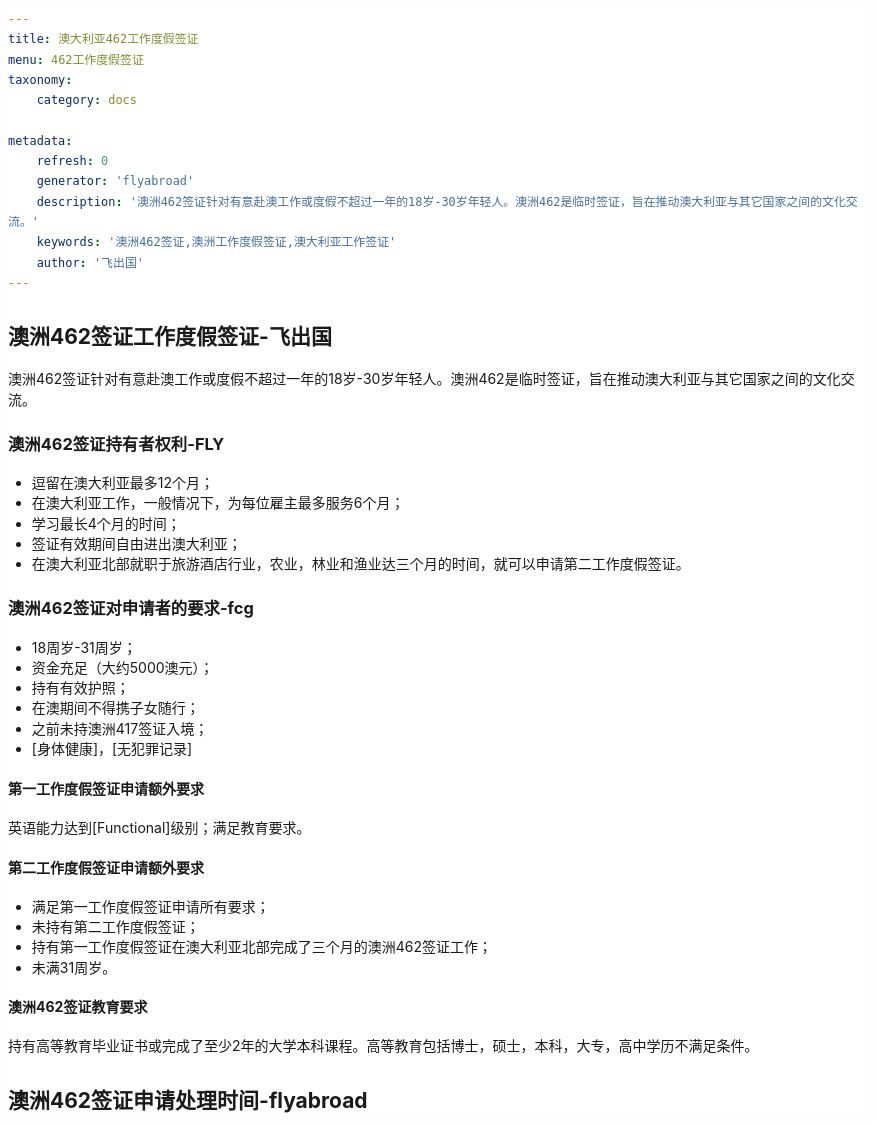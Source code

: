 ```yaml
---
title: 澳大利亚462工作度假签证
menu: 462工作度假签证
taxonomy:
    category: docs

metadata:
    refresh: 0
    generator: 'flyabroad'
    description: '澳洲462签证针对有意赴澳工作或度假不超过一年的18岁-30岁年轻人。澳洲462是临时签证，旨在推动澳大利亚与其它国家之间的文化交流。'
    keywords: '澳洲462签证,澳洲工作度假签证,澳大利亚工作签证'
    author: '飞出国'
---
```


## 澳洲462签证工作度假签证-飞出国

澳洲462签证针对有意赴澳工作或度假不超过一年的18岁-30岁年轻人。澳洲462是临时签证，旨在推动澳大利亚与其它国家之间的文化交流。

### 澳洲462签证持有者权利-FLY

* 逗留在澳大利亚最多12个月；
* 在澳大利亚工作，一般情况下，为每位雇主最多服务6个月；
* 学习最长4个月的时间；
* 签证有效期间自由进出澳大利亚；
* 在澳大利亚北部就职于旅游酒店行业，农业，林业和渔业达三个月的时间，就可以申请第二工作度假签证。

### 澳洲462签证对申请者的要求-fcg

* 18周岁-31周岁；
* 资金充足（大约5000澳元）；
* 持有有效护照；
* 在澳期间不得携子女随行；
* 之前未持澳洲417签证入境；
* [身体健康]，[无犯罪记录]

#### 第一工作度假签证申请额外要求

英语能力达到[Functional]级别；满足教育要求。

#### 第二工作度假签证申请额外要求

* 满足第一工作度假签证申请所有要求；
* 未持有第二工作度假签证；
* 持有第一工作度假签证在澳大利亚北部完成了三个月的澳洲462签证工作；
* 未满31周岁。

#### 澳洲462签证教育要求

持有高等教育毕业证书或完成了至少2年的大学本科课程。高等教育包括博士，硕士，本科，大专，高中学历不满足条件。

## 澳洲462签证申请处理时间-flyabroad


[141999]: http://bbs.fcgvisa.com/t/fcg/1093?target=blank
[139911]: http://bbs.fcgvisa.com/t/fcg/1081?target=blank
[141911]: http://bbs.fcgvisa.com/t/fcg/1091?target=blank
[141111]: http://bbs.fcgvisa.com/t/fcg/1087?target=blank
[141211]: http://bbs.fcgvisa.com/t/fcg/1088?target=blank
[351311]: http://bbs.fcgvisa.com/t/fcg/1325?target=blank
[149311]: http://bbs.fcgvisa.com/t/fcg/1106?target=blank
[351411]: http://bbs.fcgvisa.com/t/fcg/1326?target=blank
[452311]: http://bbs.fcgvisa.com/t/fcg/1504?target=blank
[224212]: http://bbs.fcgvisa.com/t/fcg/925?target=blank
[141311]: http://bbs.fcgvisa.com/t/fcg/1089?target=blank
[431411]: http://bbs.fcgvisa.com/t/fcg/1484?target=blank
[141411]: http://bbs.fcgvisa.com/t/fcg/1090?target=blank
[149413]: http://bbs.fcgvisa.com/t/fcg/1109?target=blank
[142116]: http://bbs.fcgvisa.com/t/fcg/1099?target=blank
[451799]: http://bbs.fcgvisa.com/t/fcg/1500?target=blank
[361114]: http://bbs.fcgvisa.com/t/fcg/1330?target=blank